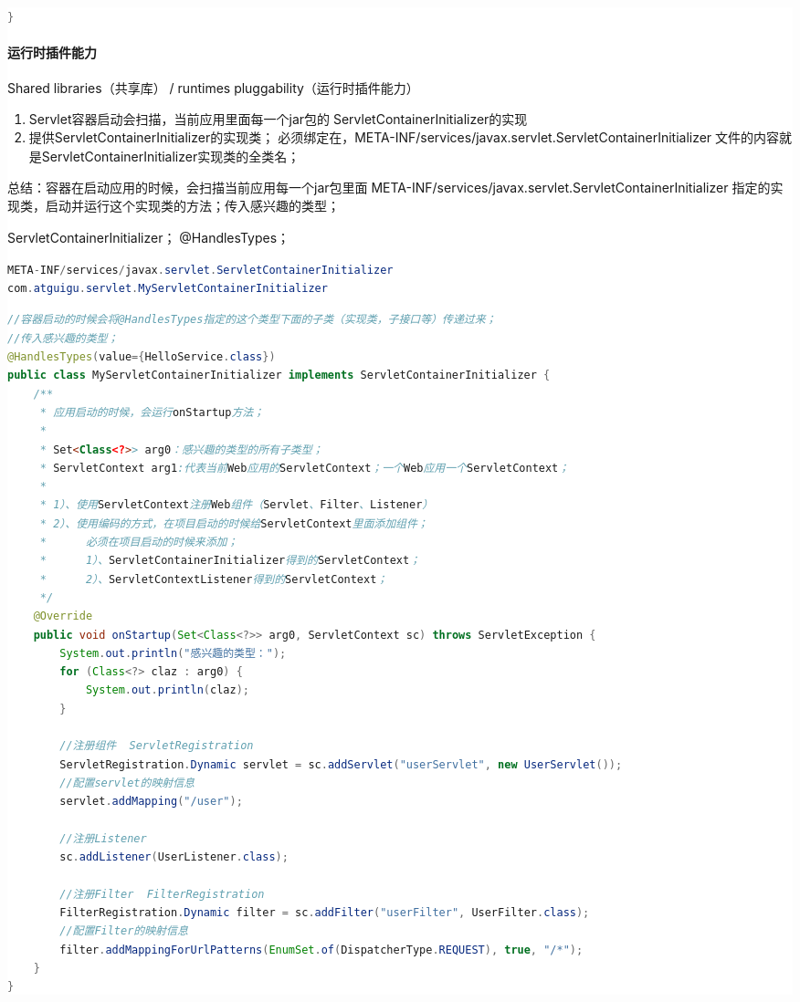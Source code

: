 ```java
}
```

#### 运行时插件能力

Shared libraries（共享库） / runtimes pluggability（运行时插件能力）

1. Servlet容器启动会扫描，当前应用里面每一个jar包的
   	ServletContainerInitializer的实现
2. 提供ServletContainerInitializer的实现类；
   	必须绑定在，META-INF/services/javax.servlet.ServletContainerInitializer
      	文件的内容就是ServletContainerInitializer实现类的全类名；

总结：容器在启动应用的时候，会扫描当前应用每一个jar包里面
META-INF/services/javax.servlet.ServletContainerInitializer
指定的实现类，启动并运行这个实现类的方法；传入感兴趣的类型；

ServletContainerInitializer；
@HandlesTypes；		

```java
META-INF/services/javax.servlet.ServletContainerInitializer
com.atguigu.servlet.MyServletContainerInitializer
```

```java
//容器启动的时候会将@HandlesTypes指定的这个类型下面的子类（实现类，子接口等）传递过来；
//传入感兴趣的类型；
@HandlesTypes(value={HelloService.class})
public class MyServletContainerInitializer implements ServletContainerInitializer {
	/**
	 * 应用启动的时候，会运行onStartup方法；
	 * 
	 * Set<Class<?>> arg0：感兴趣的类型的所有子类型；
	 * ServletContext arg1:代表当前Web应用的ServletContext；一个Web应用一个ServletContext；
	 * 
	 * 1）、使用ServletContext注册Web组件（Servlet、Filter、Listener）
	 * 2）、使用编码的方式，在项目启动的时候给ServletContext里面添加组件；
	 * 		必须在项目启动的时候来添加；
	 * 		1）、ServletContainerInitializer得到的ServletContext；
	 * 		2）、ServletContextListener得到的ServletContext；
	 */
	@Override
	public void onStartup(Set<Class<?>> arg0, ServletContext sc) throws ServletException {
		System.out.println("感兴趣的类型：");
		for (Class<?> claz : arg0) {
			System.out.println(claz);
		}
		
		//注册组件  ServletRegistration  
		ServletRegistration.Dynamic servlet = sc.addServlet("userServlet", new UserServlet());
		//配置servlet的映射信息
		servlet.addMapping("/user");
		
		//注册Listener
		sc.addListener(UserListener.class);
		
		//注册Filter  FilterRegistration
		FilterRegistration.Dynamic filter = sc.addFilter("userFilter", UserFilter.class);
		//配置Filter的映射信息
		filter.addMappingForUrlPatterns(EnumSet.of(DispatcherType.REQUEST), true, "/*");
	}
}
```

